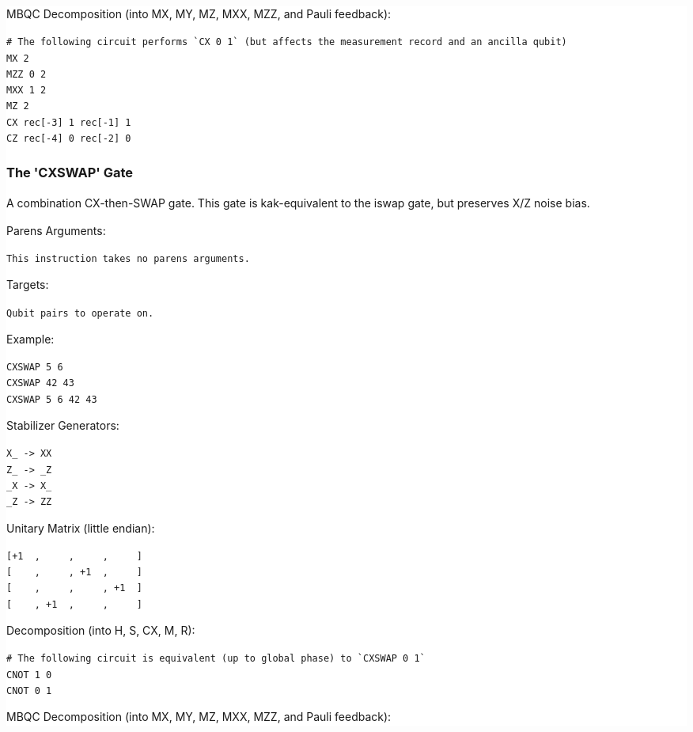 MBQC Decomposition (into MX, MY, MZ, MXX, MZZ, and Pauli feedback):

    # The following circuit performs `CX 0 1` (but affects the measurement record and an ancilla qubit)
    MX 2
    MZZ 0 2
    MXX 1 2
    MZ 2
    CX rec[-3] 1 rec[-1] 1
    CZ rec[-4] 0 rec[-2] 0
                

<a name="CXSWAP"></a>
### The 'CXSWAP' Gate

A combination CX-then-SWAP gate.
This gate is kak-equivalent to the iswap gate, but preserves X/Z noise bias.

Parens Arguments:

    This instruction takes no parens arguments.

Targets:

    Qubit pairs to operate on.

Example:

    CXSWAP 5 6
    CXSWAP 42 43
    CXSWAP 5 6 42 43
    
Stabilizer Generators:

    X_ -> XX
    Z_ -> _Z
    _X -> X_
    _Z -> ZZ
    
Unitary Matrix (little endian):

    [+1  ,     ,     ,     ]
    [    ,     , +1  ,     ]
    [    ,     ,     , +1  ]
    [    , +1  ,     ,     ]
    
Decomposition (into H, S, CX, M, R):

    # The following circuit is equivalent (up to global phase) to `CXSWAP 0 1`
    CNOT 1 0
    CNOT 0 1
    
MBQC Decomposition (into MX, MY, MZ, MXX, MZZ, and Pauli feedback):
